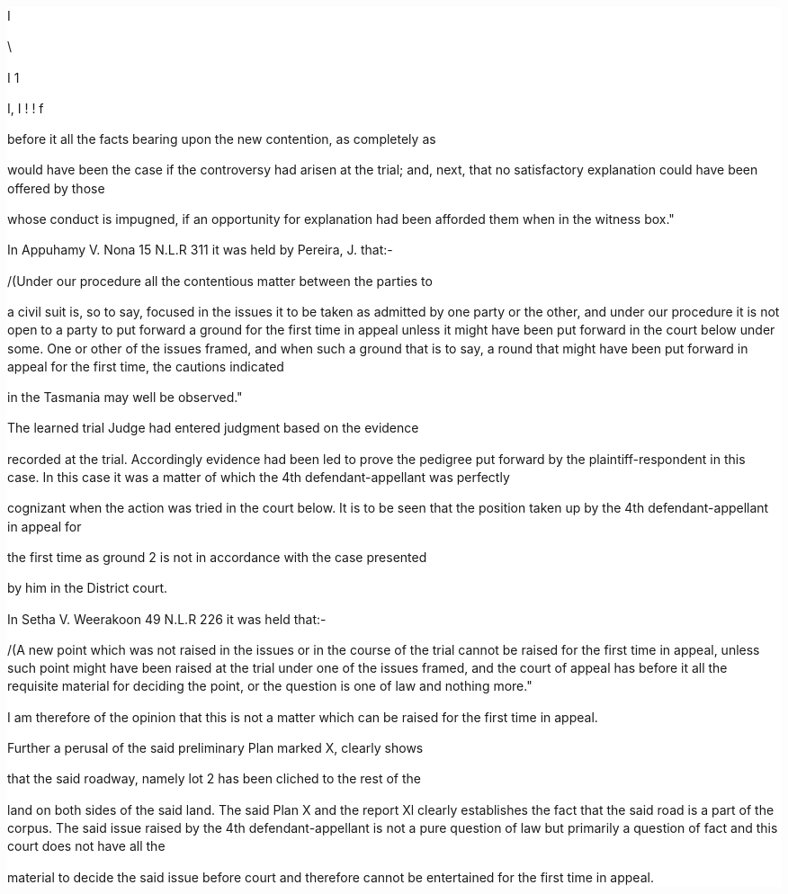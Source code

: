 I

\

I 1

I, I ! ! f

before it all the facts bearing upon the new contention, as completely as

would have been the case if the controversy had arisen at the trial; and, next, that no satisfactory explanation could have been offered by those

whose conduct is impugned, if an opportunity for explanation had been afforded them when in the witness box."

In Appuhamy V. Nona 15 N.L.R 311 it was held by Pereira, J. that:-

/(Under our procedure all the contentious matter between the parties to

a civil suit is, so to say, focused in the issues it to be taken as admitted by one party or the other, and under our procedure it is not open to a party to put forward a ground for the first time in appeal unless it might have been put forward in the court below under some. One or other of the issues framed, and when such a ground that is to say, a round that might have been put forward in appeal for the first time, the cautions indicated

in the Tasmania may well be observed."

The learned trial Judge had entered judgment based on the evidence

recorded at the trial. Accordingly evidence had been led to prove the pedigree put forward by the plaintiff-respondent in this case. In this case it was a matter of which the 4th defendant-appellant was perfectly

cognizant when the action was tried in the court below. It is to be seen that the position taken up by the 4th defendant-appellant in appeal for

the first time as ground 2 is not in accordance with the case presented

by him in the District court.

In Setha V. Weerakoon 49 N.L.R 226 it was held that:-

/(A new point which was not raised in the issues or in the course of the trial cannot be raised for the first time in appeal, unless such point might have been raised at the trial under one of the issues framed, and the court of appeal has before it all the requisite material for deciding the point, or the question is one of law and nothing more."

I am therefore of the opinion that this is not a matter which can be raised for the first time in appeal.

Further a perusal of the said preliminary Plan marked X, clearly shows

that the said roadway, namely lot 2 has been cliched to the rest of the

land on both sides of the said land. The said Plan X and the report Xl clearly establishes the fact that the said road is a part of the corpus. The said issue raised by the 4th defendant-appellant is not a pure question of law but primarily a question of fact and this court does not have all the

material to decide the said issue before court and therefore cannot be entertained for the first time in appeal.
